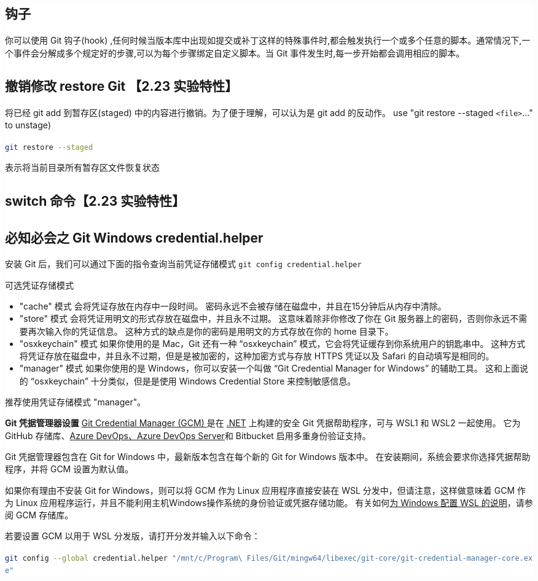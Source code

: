 ## 钩子

你可以使用 Git 钩子(hook) ,任何时候当版本库中出现如提交或补丁这样的特殊事件时,都会触发执行一个或多个任意的脚本。通常情况下,一个事件会分解成多个规定好的步骤,可以为每个步骤绑定自定义脚本。当 Git 事件发生时,每一步开始都会调用相应的脚本。

## 撤销修改 restore Git 【2.23 实验特性】

将已经 git add 到暂存区(staged) 中的内容进行撤销。为了便于理解，可以认为是 git add 的反动作。
use "git restore --staged `<file>`..." to unstage)

```sh
git restore --staged
```

表示将当前目录所有暂存区文件恢复状态

## switch 命令【2.23 实验特性】

## 必知必会之 Git Windows credential.helper

安装 Git 后，我们可以通过下面的指令查询当前凭证存储模式 `git config credential.helper`

可选凭证存储模式

* "cache" 模式
会将凭证存放在内存中一段时间。 密码永远不会被存储在磁盘中，并且在15分钟后从内存中清除。
* "store" 模式
会将凭证用明文的形式存放在磁盘中，并且永不过期。 这意味着除非你修改了你在 Git 服务器上的密码，否则你永远不需要再次输入你的凭证信息。 这种方式的缺点是你的密码是用明文的方式存放在你的 home 目录下。
* "osxkeychain" 模式
如果你使用的是 Mac，Git 还有一种 “osxkeychain” 模式，它会将凭证缓存到你系统用户的钥匙串中。 这种方式将凭证存放在磁盘中，并且永不过期，但是是被加密的，这种加密方式与存放 HTTPS 凭证以及 Safari 的自动填写是相同的。
* "manager" 模式
如果你使用的是 Windows，你可以安装一个叫做 “Git Credential Manager for Windows” 的辅助工具。 这和上面说的 “osxkeychain” 十分类似，但是是使用 Windows Credential Store 来控制敏感信息。

推荐使用凭证存储模式 "manager"。

**Git 凭据管理器设置**
[Git Credential Manager (GCM) ](https://github.com/GitCredentialManager/git-credential-manager)是在 [.NET](https://dotnet.microsoft.com/) 上构建的安全 Git 凭据帮助程序，可与 WSL1 和 WSL2 一起使用。 它为 GitHub 存储库、[Azure DevOps、Azure DevOps Server](https://dev.azure.com/)和 Bitbucket 启用多重身份验证支持。

Git 凭据管理器包含在 Git for Windows 中，最新版本包含在每个新的 Git for Windows 版本中。 在安装期间，系统会要求你选择凭据帮助程序，并将 GCM 设置为默认值。

如果你有理由不安装 Git for Windows，则可以将 GCM 作为 Linux 应用程序直接安装在 WSL 分发中，但请注意，这样做意味着 GCM 作为 Linux 应用程序运行，并且不能利用主机Windows操作系统的身份验证或凭据存储功能。 有关如何[为 Windows 配置 WSL 的说明](https://github.com/GitCredentialManager/git-credential-manager/blob/main/docs/wsl.md#configuring-wsl-without-git-for-windows)，请参阅 GCM 存储库。

若要设置 GCM 以用于 WSL 分发版，请打开分发并输入以下命令：

```sh
git config --global credential.helper "/mnt/c/Program\ Files/Git/mingw64/libexec/git-core/git-credential-manager-core.exe"
```
